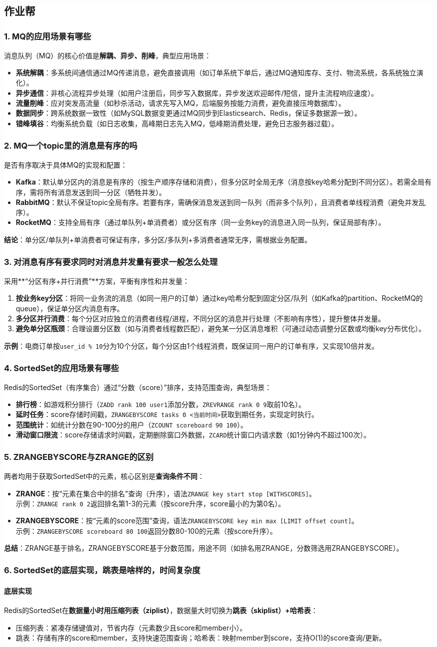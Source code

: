 ## 作业帮
### 1. MQ的应用场景有哪些  
消息队列（MQ）的核心价值是**解耦、异步、削峰**，典型应用场景：  
- **系统解耦**：多系统间通信通过MQ传递消息，避免直接调用（如订单系统下单后，通过MQ通知库存、支付、物流系统，各系统独立演化）。  
- **异步通信**：非核心流程异步处理（如用户注册后，同步写入数据库，异步发送欢迎邮件/短信，提升主流程响应速度）。  
- **流量削峰**：应对突发高流量（如秒杀活动，请求先写入MQ，后端服务按能力消费，避免直接压垮数据库）。  
- **数据同步**：跨系统数据一致性（如MySQL数据变更通过MQ同步到Elasticsearch、Redis，保证多数据源一致）。  
- **错峰填谷**：均衡系统负载（如日志收集，高峰期日志先入MQ，低峰期消费处理，避免日志服务器过载）。  


### 2. MQ一个topic里的消息是有序的吗  
是否有序取决于具体MQ的实现和配置：  
- **Kafka**：默认单分区内的消息是有序的（按生产顺序存储和消费），但多分区时全局无序（消息按key哈希分配到不同分区）。若需全局有序，需将所有消息发送到同一分区（牺牲并发）。  
- **RabbitMQ**：默认不保证topic全局有序。若要有序，需确保消息发送到同一队列（而非多个队列），且消费者单线程消费（避免并发乱序）。  
- **RocketMQ**：支持全局有序（通过单队列+单消费者）或分区有序（同一业务key的消息进入同一队列，保证局部有序）。  

**结论**：单分区/单队列+单消费者可保证有序，多分区/多队列+多消费者通常无序，需根据业务配置。  


### 3. 对消息有序有要求同时对消息并发量有要求一般怎么处理  
采用**“分区有序+并行消费”**方案，平衡有序性和并发量：  
1. **按业务key分区**：将同一业务流的消息（如同一用户的订单）通过key哈希分配到固定分区/队列（如Kafka的partition、RocketMQ的queue），保证单分区内消息有序。  
2. **多分区并行消费**：每个分区对应独立的消费者线程/进程，不同分区的消息并行处理（不影响有序性），提升整体并发量。  
3. **避免单分区瓶颈**：合理设置分区数（如与消费者线程数匹配），避免某一分区消息堆积（可通过动态调整分区数或均衡key分布优化）。  

**示例**：电商订单按`user_id % 10`分为10个分区，每个分区由1个线程消费，既保证同一用户的订单有序，又实现10倍并发。  


### 4. SortedSet的应用场景有哪些  
Redis的SortedSet（有序集合）通过“分数（score）”排序，支持范围查询，典型场景：  
- **排行榜**：如游戏积分排行（`ZADD rank 100 user1`添加分数，`ZREVRANGE rank 0 9`取前10名）。  
- **延时任务**：score存储时间戳，`ZRANGEBYSCORE tasks 0 <当前时间>`获取到期任务，实现定时执行。  
- **范围统计**：如统计分数在90-100分的用户（`ZCOUNT scoreboard 90 100`）。  
- **滑动窗口限流**：score存储请求时间戳，定期删除窗口外数据，`ZCARD`统计窗口内请求数（如1分钟内不超过100次）。  


### 5. ZRANGEBYSCORE与ZRANGE的区别  
两者均用于获取SortedSet中的元素，核心区别是**查询条件不同**：  
- **ZRANGE**：按“元素在集合中的排名”查询（升序），语法`ZRANGE key start stop [WITHSCORES]`。  
  示例：`ZRANGE rank 0 2`返回排名第1-3的元素（按score升序，score最小的为第0名）。  

- **ZRANGEBYSCORE**：按“元素的score范围”查询，语法`ZRANGEBYSCORE key min max [LIMIT offset count]`。  
  示例：`ZRANGEBYSCORE scoreboard 80 100`返回分数80-100的元素（按score升序）。  

**总结**：ZRANGE基于排名，ZRANGEBYSCORE基于分数范围，用途不同（如排名用ZRANGE，分数筛选用ZRANGEBYSCORE）。  


### 6. SortedSet的底层实现，跳表是啥样的，时间复杂度  
#### 底层实现  
Redis的SortedSet在**数据量小时用压缩列表（ziplist）**，数据量大时切换为**跳表（skiplist）+哈希表**：  
- 压缩列表：紧凑存储键值对，节省内存（元素数少且score和member小）。  
- 跳表：存储有序的score和member，支持快速范围查询；哈希表：映射member到score，支持O(1)的score查询/更新。  
